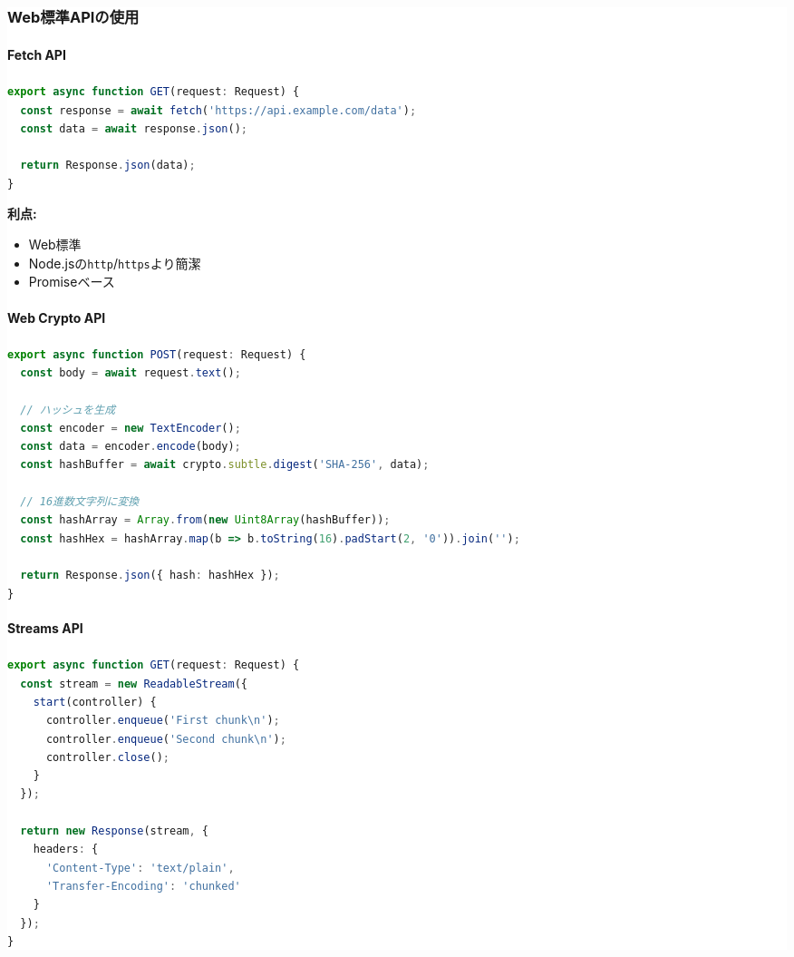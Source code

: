 ### Web標準APIの使用

#### Fetch API

```typescript
export async function GET(request: Request) {
  const response = await fetch('https://api.example.com/data');
  const data = await response.json();

  return Response.json(data);
}
```

**利点:**
- Web標準
- Node.jsの`http`/`https`より簡潔
- Promiseベース

#### Web Crypto API

```typescript
export async function POST(request: Request) {
  const body = await request.text();

  // ハッシュを生成
  const encoder = new TextEncoder();
  const data = encoder.encode(body);
  const hashBuffer = await crypto.subtle.digest('SHA-256', data);

  // 16進数文字列に変換
  const hashArray = Array.from(new Uint8Array(hashBuffer));
  const hashHex = hashArray.map(b => b.toString(16).padStart(2, '0')).join('');

  return Response.json({ hash: hashHex });
}
```

#### Streams API

```typescript
export async function GET(request: Request) {
  const stream = new ReadableStream({
    start(controller) {
      controller.enqueue('First chunk\n');
      controller.enqueue('Second chunk\n');
      controller.close();
    }
  });

  return new Response(stream, {
    headers: {
      'Content-Type': 'text/plain',
      'Transfer-Encoding': 'chunked'
    }
  });
}
```
